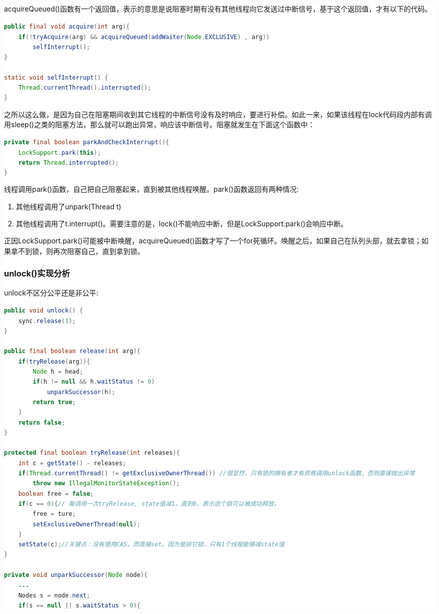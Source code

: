 acquireQueued()函数有一个返回值，表示的意思是说阻塞时期有没有其他线程向它发送过中断信号，基于这个返回值，才有以下的代码。

```java
public final void acquire(int arg){
    if(!tryAcquire(arg) && acquireQueued(addWaiter(Node.EXCLUSIVE) , arg))
        selfInterrupt();
}

static void selfInterrupt() {
    Thread.currentThread().interrupted();
}

```

之所以这么做，是因为自己在阻塞期间收到其它线程的中断信号没有及时响应，要进行补偿。如此一来，如果该线程在lock代码段内部有调用sleep()之类的阻塞方法，那么就可以跑出异常，响应该中断信号。阻塞就发生在下面这个函数中：

```java
private final boolean parkAndCheckInterrupt(){
    LockSupport.park(this);
    return Thread.interrupted();
}

```

线程调用park()函数，自己把自己阻塞起来，直到被其他线程唤醒。park()函数返回有两种情况:

1. 其他线程调用了unpark(Thread t)

2. 其他线程调用了t.interrupt()。需要注意的是，lock()不能响应中断，但是LockSupport.park()会响应中断。

正因LockSupport.park()可能被中断唤醒，acquireQueued()函数才写了一个for死循环。唤醒之后，如果自己在队列头部，就去拿锁；如果拿不到锁，则再次阻塞自己，直到拿到锁。

### unlock()实现分析

unlock不区分公平还是非公平:

```java
public void unlock() {
    sync.release(1);
}

public final boolean release(int arg){
    if(tryRelease(arg)){
        Node h = head;
        if(h != null && h.waitStatus != 0)
            unparkSuccessor(h);
        return true;
    }
    return false;
}

protected final boolean tryRelease(int releases){
    int c = getState() - releases;
    if(Thread.currentThread() != getExclusiveOwnerThread()) //很显然，只有锁的拥有者才有资格调用unlock函数，否则直接抛出异常
        throw new IllegalMonitorStateException();
    boolean free = false;
    if(c == 0){// 每调用一次tryRelease, state值减1，直到0，表示这个锁可以被成功释放。
        free = ture;
        setExclusiveOwnerThread(null);
    }
    setState(c);//关键点：没有使用CAS，而直接set。因为是排它锁，只有1个线程能够减state值
}

private void unparkSuccessor(Node node){
    ...
    Nodes s = node.next;
    if(s == null || s.waitStatus > 0){
```